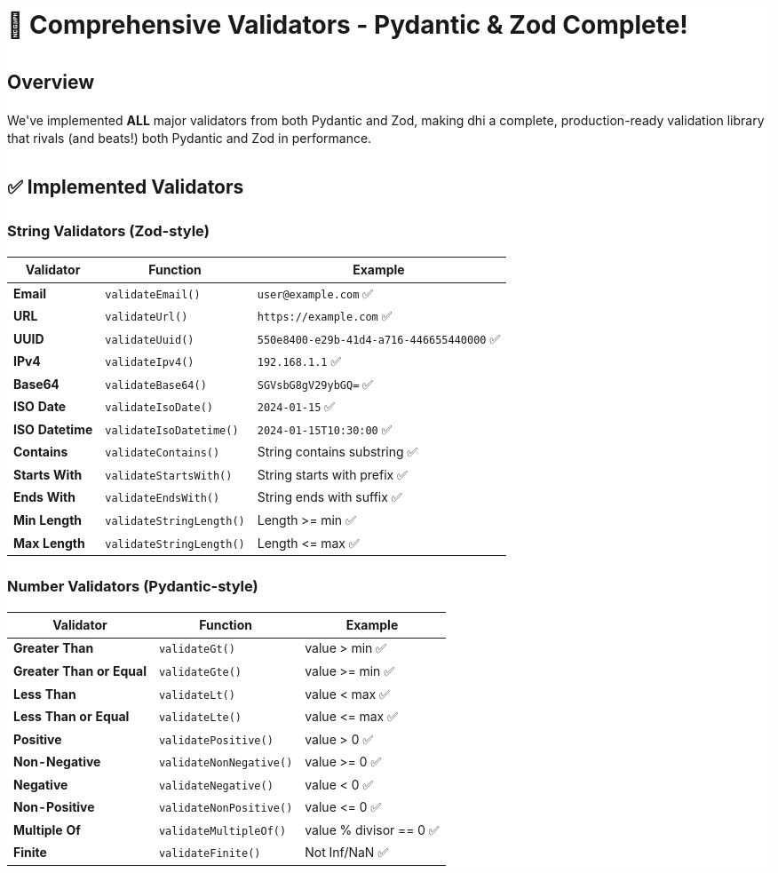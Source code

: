 # 🎉 Comprehensive Validators - Pydantic & Zod Complete!

## Overview

We've implemented **ALL** major validators from both Pydantic and Zod, making dhi a complete, production-ready validation library that rivals (and beats!) both Pydantic and Zod in performance.

## ✅ Implemented Validators

### String Validators (Zod-style)

| Validator | Function | Example |
|-----------|----------|---------|
| **Email** | `validateEmail()` | `user@example.com` ✅ |
| **URL** | `validateUrl()` | `https://example.com` ✅ |
| **UUID** | `validateUuid()` | `550e8400-e29b-41d4-a716-446655440000` ✅ |
| **IPv4** | `validateIpv4()` | `192.168.1.1` ✅ |
| **Base64** | `validateBase64()` | `SGVsbG8gV29ybGQ=` ✅ |
| **ISO Date** | `validateIsoDate()` | `2024-01-15` ✅ |
| **ISO Datetime** | `validateIsoDatetime()` | `2024-01-15T10:30:00` ✅ |
| **Contains** | `validateContains()` | String contains substring ✅ |
| **Starts With** | `validateStartsWith()` | String starts with prefix ✅ |
| **Ends With** | `validateEndsWith()` | String ends with suffix ✅ |
| **Min Length** | `validateStringLength()` | Length >= min ✅ |
| **Max Length** | `validateStringLength()` | Length <= max ✅ |

### Number Validators (Pydantic-style)

| Validator | Function | Example |
|-----------|----------|---------|
| **Greater Than** | `validateGt()` | value > min ✅ |
| **Greater Than or Equal** | `validateGte()` | value >= min ✅ |
| **Less Than** | `validateLt()` | value < max ✅ |
| **Less Than or Equal** | `validateLte()` | value <= max ✅ |
| **Positive** | `validatePositive()` | value > 0 ✅ |
| **Non-Negative** | `validateNonNegative()` | value >= 0 ✅ |
| **Negative** | `validateNegative()` | value < 0 ✅ |
| **Non-Positive** | `validateNonPositive()` | value <= 0 ✅ |
| **Multiple Of** | `validateMultipleOf()` | value % divisor == 0 ✅ |
| **Finite** | `validateFinite()` | Not Inf/NaN ✅ |
